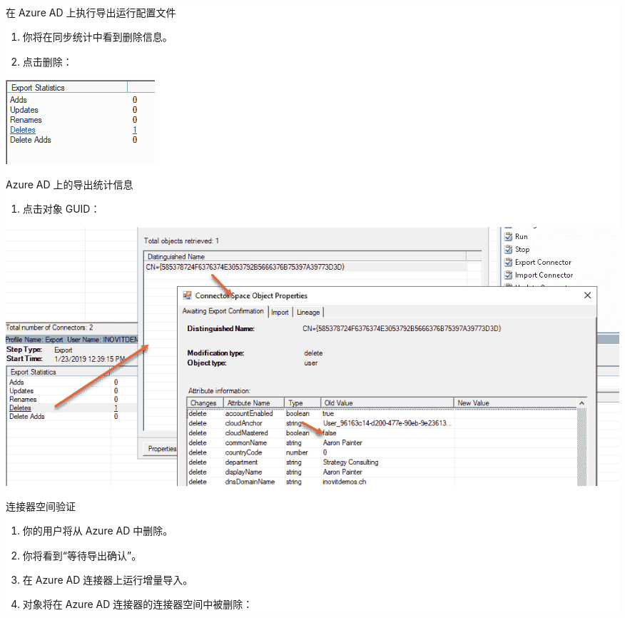 在 Azure AD 上执行导出运行配置文件

1.  你将在同步统计中看到删除信息。

1.  点击删除：

![](img/4255e4e7-7904-4690-bcb9-4b8df6fc37c1.png)

Azure AD 上的导出统计信息

1.  点击对象 GUID：

![](img/45f15b27-7fd1-46c8-a986-a3d7ced59954.png)

连接器空间验证

1.  你的用户将从 Azure AD 中删除。

1.  你将看到“等待导出确认”。

1.  在 Azure AD 连接器上运行增量导入。

1.  对象将在 Azure AD 连接器的连接器空间中被删除：
